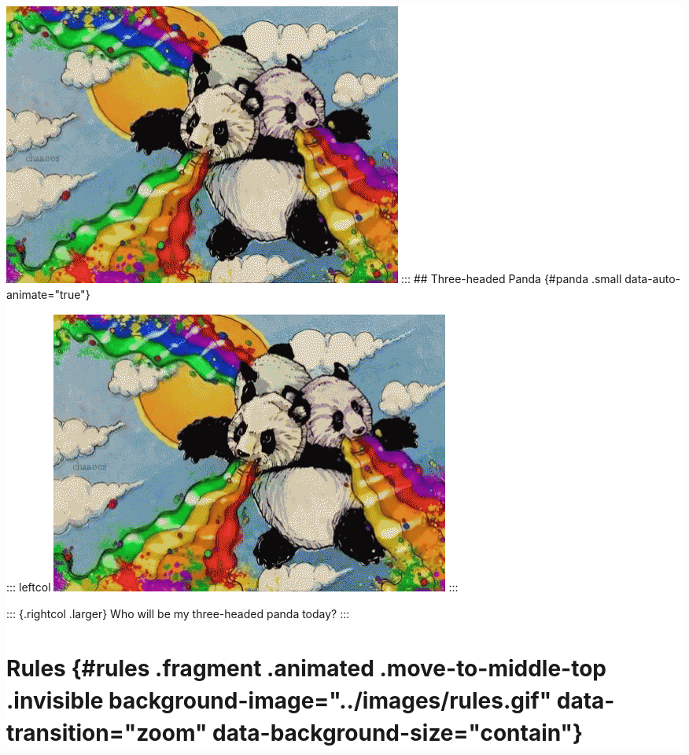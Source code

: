<img data-animated-move-to-left="1200px" data-animated-iterations="20" data-animated-fill="auto" class="animated move-to figure" src="../images/rainbow-panda.gif"/>
:::
## Three-headed Panda {#panda .small data-auto-animate="true"}

::: leftcol
<img data-animated-move-to-left="1200px" data-animated-iterations="20" data-animated-fill="auto" class="animated move-to figure" src="../images/rainbow-panda.gif"/>
:::

::: {.rightcol .larger}
Who will be my three-headed panda today?
:::


# Rules {#rules .fragment .animated .move-to-middle-top .invisible background-image="../images/rules.gif"  data-transition="zoom" data-background-size="contain"}
